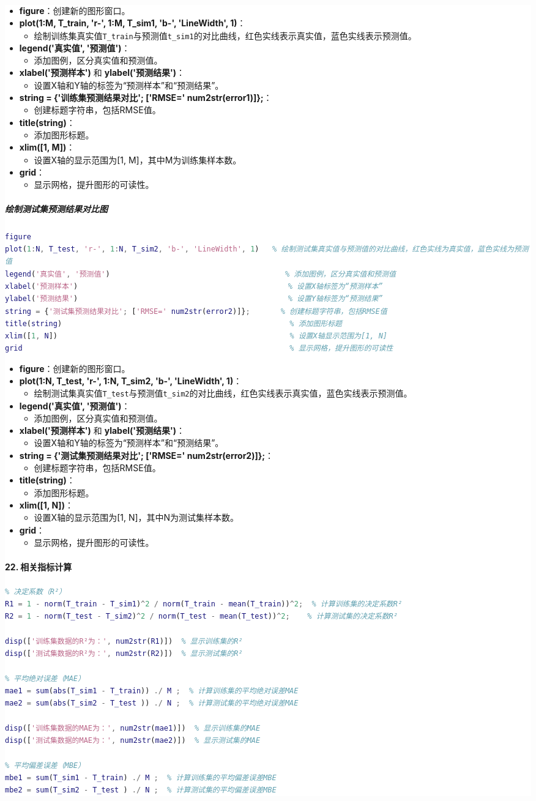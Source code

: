 - **figure**：创建新的图形窗口。
- **plot(1:M, T_train, 'r-', 1:M, T_sim1, 'b-', 'LineWidth', 1)**：
  - 绘制训练集真实值`T_train`与预测值`t_sim1`的对比曲线，红色实线表示真实值，蓝色实线表示预测值。
- **legend('真实值', '预测值')**：
  - 添加图例，区分真实值和预测值。
- **xlabel('预测样本')** 和 **ylabel('预测结果')**：
  - 设置X轴和Y轴的标签为“预测样本”和“预测结果”。
- **string = {'训练集预测结果对比'; ['RMSE=' num2str(error1)]};**：
  - 创建标题字符串，包括RMSE值。
- **title(string)**：
  - 添加图形标题。
- **xlim([1, M])**：
  - 设置X轴的显示范围为[1, M]，其中M为训练集样本数。
- **grid**：
  - 显示网格，提升图形的可读性。

##### 绘制测试集预测结果对比图

```matlab
figure
plot(1:N, T_test, 'r-', 1:N, T_sim2, 'b-', 'LineWidth', 1)   % 绘制测试集真实值与预测值的对比曲线，红色实线为真实值，蓝色实线为预测值
legend('真实值', '预测值')                                        % 添加图例，区分真实值和预测值
xlabel('预测样本')                                                % 设置X轴标签为“预测样本”
ylabel('预测结果')                                                % 设置Y轴标签为“预测结果”
string = {'测试集预测结果对比'; ['RMSE=' num2str(error2)]};       % 创建标题字符串，包括RMSE值
title(string)                                                    % 添加图形标题
xlim([1, N])                                                     % 设置X轴显示范围为[1, N]
grid                                                             % 显示网格，提升图形的可读性
```

- **figure**：创建新的图形窗口。
- **plot(1:N, T_test, 'r-', 1:N, T_sim2, 'b-', 'LineWidth', 1)**：
  - 绘制测试集真实值`T_test`与预测值`t_sim2`的对比曲线，红色实线表示真实值，蓝色实线表示预测值。
- **legend('真实值', '预测值')**：
  - 添加图例，区分真实值和预测值。
- **xlabel('预测样本')** 和 **ylabel('预测结果')**：
  - 设置X轴和Y轴的标签为“预测样本”和“预测结果”。
- **string = {'测试集预测结果对比'; ['RMSE=' num2str(error2)]};**：
  - 创建标题字符串，包括RMSE值。
- **title(string)**：
  - 添加图形标题。
- **xlim([1, N])**：
  - 设置X轴的显示范围为[1, N]，其中N为测试集样本数。
- **grid**：
  - 显示网格，提升图形的可读性。

#### 22. 相关指标计算

```matlab
% 决定系数（R²）
R1 = 1 - norm(T_train - T_sim1)^2 / norm(T_train - mean(T_train))^2;  % 计算训练集的决定系数R²
R2 = 1 - norm(T_test - T_sim2)^2 / norm(T_test - mean(T_test))^2;    % 计算测试集的决定系数R²

disp(['训练集数据的R²为：', num2str(R1)])  % 显示训练集的R²
disp(['测试集数据的R²为：', num2str(R2)])  % 显示测试集的R²

% 平均绝对误差（MAE）
mae1 = sum(abs(T_sim1 - T_train)) ./ M ;  % 计算训练集的平均绝对误差MAE
mae2 = sum(abs(T_sim2 - T_test )) ./ N ;  % 计算测试集的平均绝对误差MAE

disp(['训练集数据的MAE为：', num2str(mae1)])  % 显示训练集的MAE
disp(['测试集数据的MAE为：', num2str(mae2)])  % 显示测试集的MAE

% 平均偏差误差（MBE）
mbe1 = sum(T_sim1 - T_train) ./ M ;  % 计算训练集的平均偏差误差MBE
mbe2 = sum(T_sim2 - T_test ) ./ N ;  % 计算测试集的平均偏差误差MBE
```